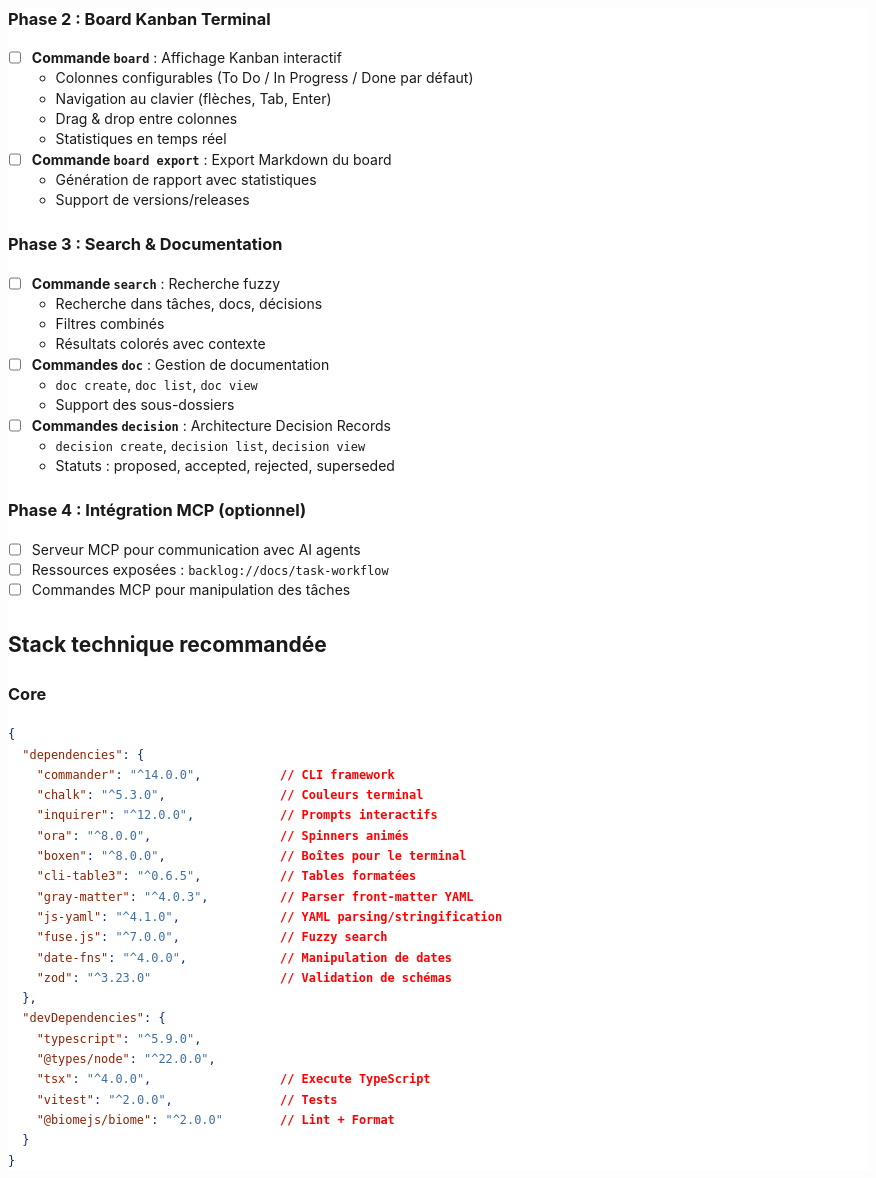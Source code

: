 ### Phase 2 : Board Kanban Terminal
- [ ] **Commande `board`** : Affichage Kanban interactif
  - Colonnes configurables (To Do / In Progress / Done par défaut)
  - Navigation au clavier (flèches, Tab, Enter)
  - Drag & drop entre colonnes
  - Statistiques en temps réel
- [ ] **Commande `board export`** : Export Markdown du board
  - Génération de rapport avec statistiques
  - Support de versions/releases

### Phase 3 : Search & Documentation
- [ ] **Commande `search`** : Recherche fuzzy
  - Recherche dans tâches, docs, décisions
  - Filtres combinés
  - Résultats colorés avec contexte
- [ ] **Commandes `doc`** : Gestion de documentation
  - `doc create`, `doc list`, `doc view`
  - Support des sous-dossiers
- [ ] **Commandes `decision`** : Architecture Decision Records
  - `decision create`, `decision list`, `decision view`
  - Statuts : proposed, accepted, rejected, superseded

### Phase 4 : Intégration MCP (optionnel)
- [ ] Serveur MCP pour communication avec AI agents
- [ ] Ressources exposées : `backlog://docs/task-workflow`
- [ ] Commandes MCP pour manipulation des tâches

## Stack technique recommandée

### Core
```json
{
  "dependencies": {
    "commander": "^14.0.0",           // CLI framework
    "chalk": "^5.3.0",                // Couleurs terminal
    "inquirer": "^12.0.0",            // Prompts interactifs
    "ora": "^8.0.0",                  // Spinners animés
    "boxen": "^8.0.0",                // Boîtes pour le terminal
    "cli-table3": "^0.6.5",           // Tables formatées
    "gray-matter": "^4.0.3",          // Parser front-matter YAML
    "js-yaml": "^4.1.0",              // YAML parsing/stringification
    "fuse.js": "^7.0.0",              // Fuzzy search
    "date-fns": "^4.0.0",             // Manipulation de dates
    "zod": "^3.23.0"                  // Validation de schémas
  },
  "devDependencies": {
    "typescript": "^5.9.0",
    "@types/node": "^22.0.0",
    "tsx": "^4.0.0",                  // Execute TypeScript
    "vitest": "^2.0.0",               // Tests
    "@biomejs/biome": "^2.0.0"        // Lint + Format
  }
}
```
